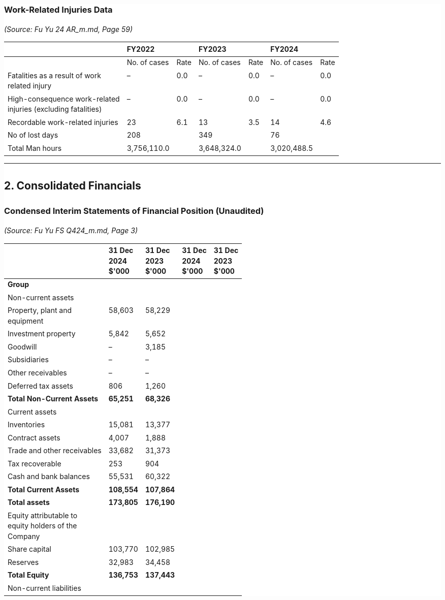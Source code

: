 ### Work-Related Injuries Data
*(Source: Fu Yu 24 AR_m.md, Page 59)*

|                                                                  | FY2022       |      | FY2023       |      | FY2024       |      |
|:-----------------------------------------------------------------|:-------------|:-----|:-------------|:-----|:-------------|:-----|
|                                                                  | No. of cases | Rate | No. of cases | Rate | No. of cases | Rate |
| Fatalities as a result of work<br>related injury                 | –            | 0.0  | –            | 0.0  | –            | 0.0  |
| High-consequence work-related<br>injuries (excluding fatalities) | –            | 0.0  | –            | 0.0  | –            | 0.0  |
| Recordable work-related injuries                                 | 23           | 6.1  | 13           | 3.5  | 14           | 4.6  |
| No of lost days                                                  | 208          |      | 349          |      | 76           |      |
| Total Man hours                                                  | 3,756,110.0  |      | 3,648,324.0  |      | 3,020,488.5  |      |

---

## 2. Consolidated Financials

### Condensed Interim Statements of Financial Position (Unaudited)
*(Source: Fu Yu FS Q424_m.md, Page 3)*

|                                                            | 31 Dec<br>2024<br>\$'000 | 31 Dec<br>2023<br>\$'000 | 31 Dec<br>2024<br>\$'000 | 31 Dec<br>2023<br>\$'000 |
|:-----------------------------------------------------------|:------------------------|:------------------------|:------------------------|:------------------------|
| **Group**                                                  |                         |                         |                         |                         |
| Non-current assets                                         |                         |                         |                         |                         |
| Property, plant and<br>equipment                           | 58,603                  | 58,229                  |                         |                         |
| Investment property                                        | 5,842                   | 5,652                   |                         |                         |
| Goodwill                                                   | –                       | 3,185                   |                         |                         |
| Subsidiaries                                               | –                       | –                       |                         |                         |
| Other receivables                                          | –                       | –                       |                         |                         |
| Deferred tax assets                                        | 806                     | 1,260                   |                         |                         |
| **Total Non-Current Assets**                               | **65,251**              | **68,326**              |                         |                         |
| Current assets                                             |                         |                         |                         |                         |
| Inventories                                                | 15,081                  | 13,377                  |                         |                         |
| Contract assets                                            | 4,007                   | 1,888                   |                         |                         |
| Trade and other receivables                                | 33,682                  | 31,373                  |                         |                         |
| Tax recoverable                                            | 253                     | 904                     |                         |                         |
| Cash and bank balances                                     | 55,531                  | 60,322                  |                         |                         |
| **Total Current Assets**                                   | **108,554**             | **107,864**             |                         |                         |
| **Total assets**                                           | **173,805**             | **176,190**             |                         |                         |
| Equity attributable to<br>equity holders of the<br>Company |                         |                         |                         |                         |
| Share capital                                              | 103,770                 | 102,985                 |                         |                         |
| Reserves                                                   | 32,983                  | 34,458                  |                         |                         |
| **Total Equity**                                           | **136,753**             | **137,443**             |                         |                         |
| Non-current liabilities                                    |                         |                         |                         |                         |